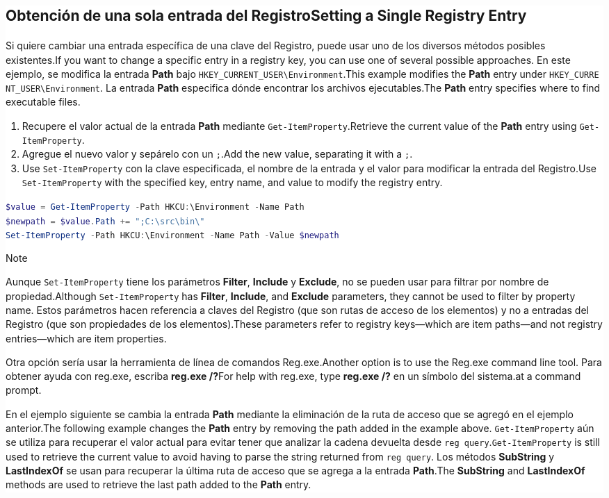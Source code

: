 ## <a name="setting-a-single-registry-entry"></a><span data-ttu-id="77930-131">Obtención de una sola entrada del Registro</span><span class="sxs-lookup"><span data-stu-id="77930-131">Setting a Single Registry Entry</span></span>

<span data-ttu-id="77930-132">Si quiere cambiar una entrada específica de una clave del Registro, puede usar uno de los diversos métodos posibles existentes.</span><span class="sxs-lookup"><span data-stu-id="77930-132">If you want to change a specific entry in a registry key, you can use one of several possible approaches.</span></span> <span data-ttu-id="77930-133">En este ejemplo, se modifica la entrada **Path** bajo `HKEY_CURRENT_USER\Environment`.</span><span class="sxs-lookup"><span data-stu-id="77930-133">This example modifies the **Path** entry under `HKEY_CURRENT_USER\Environment`.</span></span> <span data-ttu-id="77930-134">La entrada **Path** especifica dónde encontrar los archivos ejecutables.</span><span class="sxs-lookup"><span data-stu-id="77930-134">The **Path** entry specifies where to find executable files.</span></span>

1. <span data-ttu-id="77930-135">Recupere el valor actual de la entrada **Path** mediante `Get-ItemProperty`.</span><span class="sxs-lookup"><span data-stu-id="77930-135">Retrieve the current value of the **Path** entry using `Get-ItemProperty`.</span></span>
2. <span data-ttu-id="77930-136">Agregue el nuevo valor y sepárelo con un `;`.</span><span class="sxs-lookup"><span data-stu-id="77930-136">Add the new value, separating it with a `;`.</span></span>
3. <span data-ttu-id="77930-137">Use `Set-ItemProperty` con la clave especificada, el nombre de la entrada y el valor para modificar la entrada del Registro.</span><span class="sxs-lookup"><span data-stu-id="77930-137">Use `Set-ItemProperty` with the specified key, entry name, and value to modify the registry entry.</span></span>

```powershell
$value = Get-ItemProperty -Path HKCU:\Environment -Name Path
$newpath = $value.Path += ";C:\src\bin\"
Set-ItemProperty -Path HKCU:\Environment -Name Path -Value $newpath
```

> [!NOTE]
> <span data-ttu-id="77930-138">Aunque `Set-ItemProperty` tiene los parámetros **Filter**, **Include** y **Exclude**, no se pueden usar para filtrar por nombre de propiedad.</span><span class="sxs-lookup"><span data-stu-id="77930-138">Although `Set-ItemProperty` has **Filter**, **Include**, and **Exclude** parameters, they cannot be used to filter by property name.</span></span> <span data-ttu-id="77930-139">Estos parámetros hacen referencia a claves del Registro (que son rutas de acceso de los elementos) y no a entradas del Registro (que son propiedades de los elementos).</span><span class="sxs-lookup"><span data-stu-id="77930-139">These parameters refer to registry keys—which are item paths—and not registry entries—which are item properties.</span></span>

<span data-ttu-id="77930-140">Otra opción sería usar la herramienta de línea de comandos Reg.exe.</span><span class="sxs-lookup"><span data-stu-id="77930-140">Another option is to use the Reg.exe command line tool.</span></span> <span data-ttu-id="77930-141">Para obtener ayuda con reg.exe, escriba **reg.exe /?**</span><span class="sxs-lookup"><span data-stu-id="77930-141">For help with reg.exe, type **reg.exe /?**</span></span>
<span data-ttu-id="77930-142">en un símbolo del sistema.</span><span class="sxs-lookup"><span data-stu-id="77930-142">at a command prompt.</span></span>

<span data-ttu-id="77930-143">En el ejemplo siguiente se cambia la entrada **Path** mediante la eliminación de la ruta de acceso que se agregó en el ejemplo anterior.</span><span class="sxs-lookup"><span data-stu-id="77930-143">The following example changes the **Path** entry by removing the path added in the example above.</span></span>
<span data-ttu-id="77930-144">`Get-ItemProperty` aún se utiliza para recuperar el valor actual para evitar tener que analizar la cadena devuelta desde `reg query`.</span><span class="sxs-lookup"><span data-stu-id="77930-144">`Get-ItemProperty` is still used to retrieve the current value to avoid having to parse the string returned from `reg query`.</span></span> <span data-ttu-id="77930-145">Los métodos **SubString** y **LastIndexOf** se usan para recuperar la última ruta de acceso que se agrega a la entrada **Path**.</span><span class="sxs-lookup"><span data-stu-id="77930-145">The **SubString** and **LastIndexOf** methods are used to retrieve the last path added to the **Path** entry.</span></span>
